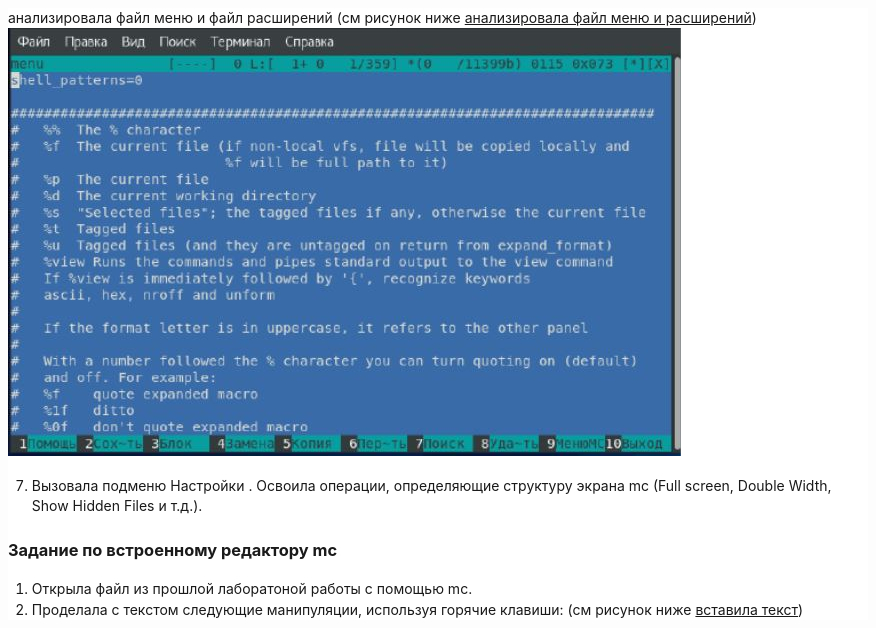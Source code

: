 анализировала файл меню и файл расширений (см рисунок ниже [анализировала файл меню и расширений](https://github.com/Adriana-Arezhina/Lab/blob/main/Lab08/pict/15.JPG))  
![анализировала файл меню и расширений](https://github.com/Adriana-Arezhina/Lab/blob/main/Lab08/pict/15.JPG)

7. Вызовала подменю Настройки . Освоила операции, определяющие структуру экрана mc (Full screen, Double Width, Show Hidden Files и т.д.).

### Задание по встроенному редактору mc

1. Открыла файл из прошлой лаборатоной работы с помощью mc.
2. Проделала с текстом следующие манипуляции, используя горячие клавиши: (см рисунок ниже [вставила текст](https://github.com/Adriana-Arezhina/Lab/blob/main/Lab08/pict/19.JPG))  